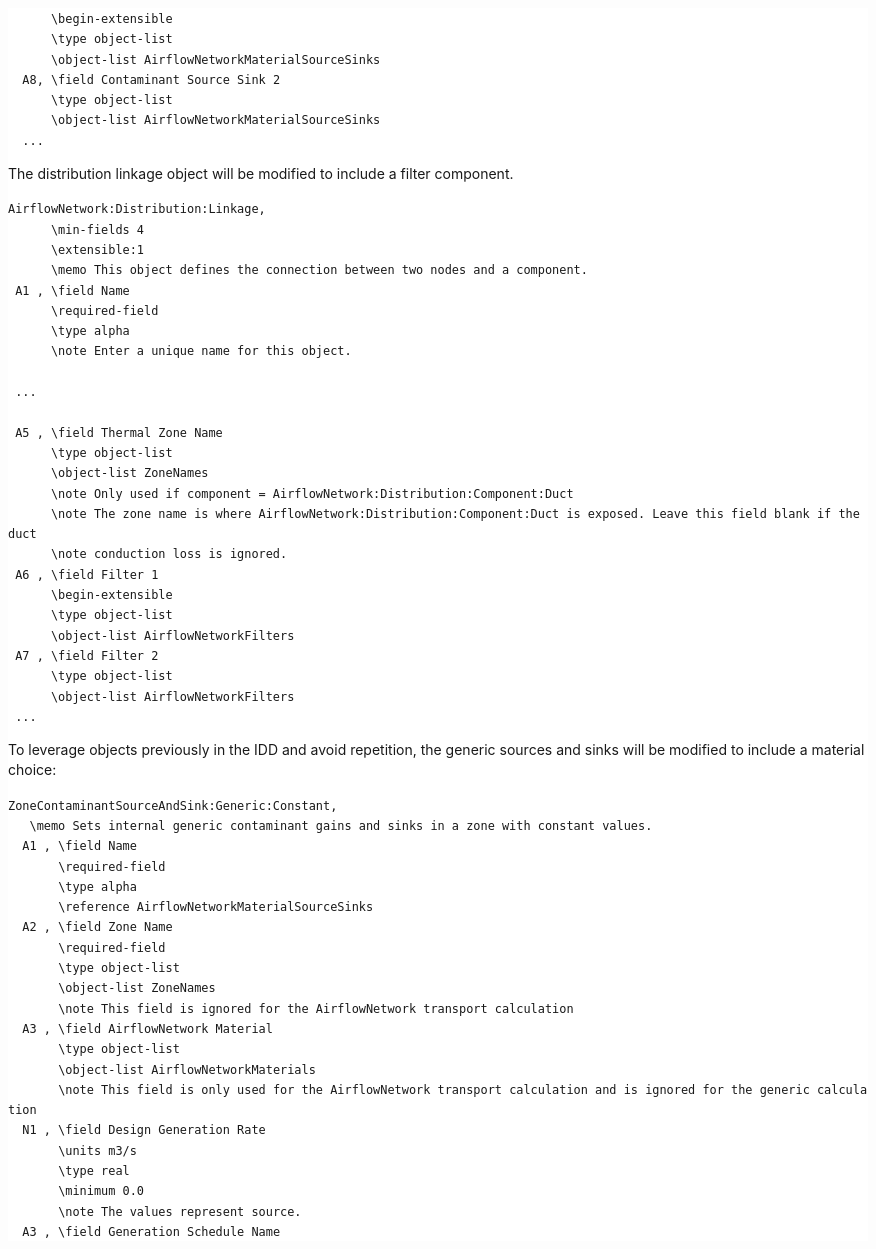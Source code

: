 ```
      \begin-extensible
      \type object-list
      \object-list AirflowNetworkMaterialSourceSinks
  A8, \field Contaminant Source Sink 2
      \type object-list
      \object-list AirflowNetworkMaterialSourceSinks
  ...
```

The distribution linkage object will be modified to include a filter component.

```
AirflowNetwork:Distribution:Linkage,
      \min-fields 4
      \extensible:1
      \memo This object defines the connection between two nodes and a component.
 A1 , \field Name
      \required-field
      \type alpha
      \note Enter a unique name for this object.

 ...

 A5 , \field Thermal Zone Name
      \type object-list
      \object-list ZoneNames
      \note Only used if component = AirflowNetwork:Distribution:Component:Duct
      \note The zone name is where AirflowNetwork:Distribution:Component:Duct is exposed. Leave this field blank if the duct
      \note conduction loss is ignored.
 A6 , \field Filter 1
      \begin-extensible
      \type object-list
      \object-list AirflowNetworkFilters
 A7 , \field Filter 2
      \type object-list
      \object-list AirflowNetworkFilters
 ...
```
To leverage objects previously in the IDD and avoid repetition, the generic sources and sinks
will be modified to include a material choice:

```
ZoneContaminantSourceAndSink:Generic:Constant,
   \memo Sets internal generic contaminant gains and sinks in a zone with constant values.
  A1 , \field Name
       \required-field
       \type alpha
       \reference AirflowNetworkMaterialSourceSinks
  A2 , \field Zone Name
       \required-field
       \type object-list
       \object-list ZoneNames
       \note This field is ignored for the AirflowNetwork transport calculation
  A3 , \field AirflowNetwork Material
       \type object-list
       \object-list AirflowNetworkMaterials
       \note This field is only used for the AirflowNetwork transport calculation and is ignored for the generic calculation
  N1 , \field Design Generation Rate
       \units m3/s
       \type real
       \minimum 0.0
       \note The values represent source.
  A3 , \field Generation Schedule Name
```